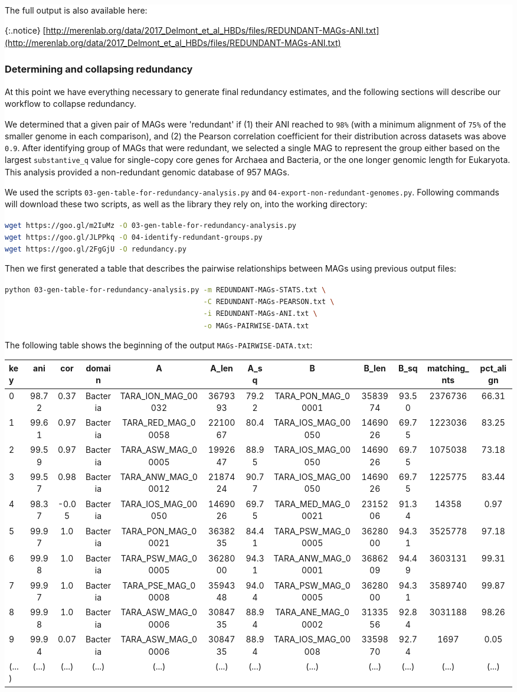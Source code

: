 The full output is also available here:

{:.notice}
[http://merenlab.org/data/2017_Delmont_et_al_HBDs/files/REDUNDANT-MAGs-ANI.txt](http://merenlab.org/data/2017_Delmont_et_al_HBDs/files/REDUNDANT-MAGs-ANI.txt)

### Determining and collapsing redundancy

At this point we have everything necessary to generate final redundancy estimates, and the following sections will describe our workflow to collapse redundancy.

We determined that a given pair of MAGs were 'redundant' if (1) their ANI reached to `98%` (with a minimum alignment of `75%` of the smaller genome in each comparison), and (2) the Pearson correlation coefficient for their distribution across datasets was above `0.9`. After identifying group of MAGs that were redundant, we selected a single MAG to represent the group either based on the largest `substantive_q` value for single-copy core genes for Archaea and Bacteria, or the one longer genomic length for Eukaryota. This analysis provided a non-redundant genomic database of 957 MAGs.

We used the scripts `03-gen-table-for-redundancy-analysis.py` and `04-export-non-redundant-genomes.py`. Following commands will download these two scripts, as well as the library they rely on, into the working directory:

``` bash
wget https://goo.gl/m2IuMz -O 03-gen-table-for-redundancy-analysis.py
wget https://goo.gl/JLPPkq -O 04-identify-redundant-groups.py
wget https://goo.gl/2FgGjU -O redundancy.py
```

Then we first generated a table that describes the pairwise relationships between MAGs using previous output files:

``` bash
python 03-gen-table-for-redundancy-analysis.py -m REDUNDANT-MAGs-STATS.txt \
                                               -C REDUNDANT-MAGs-PEARSON.txt \
                                               -i REDUNDANT-MAGs-ANI.txt \
                                               -o MAGs-PAIRWISE-DATA.txt
```

The following table shows the beginning of the output `MAGs-PAIRWISE-DATA.txt`:

|key|ani|cor|domain|A|A_len|A_sq|B|B_len|B_sq|matching_nts|pct_align|
|:--|:--:|:--:|:--:|:--:|:--:|:--:|:--:|:--:|:--:|:--:|:--:|
|0|98.72|0.37|Bacteria|TARA_ION_MAG_00032|3679393|79.22|TARA_PON_MAG_00001|3583974|93.50|2376736|66.31|
|1|99.61|0.97|Bacteria|TARA_RED_MAG_00058|2210067|80.4|TARA_IOS_MAG_00050|1469026|69.75|1223036|83.25|
|2|99.59|0.97|Bacteria|TARA_ASW_MAG_00005|1992647|88.95|TARA_IOS_MAG_00050|1469026|69.75|1075038|73.18|
|3|99.57|0.98|Bacteria|TARA_ANW_MAG_00012|2187424|90.77|TARA_IOS_MAG_00050|1469026|69.75|1225775|83.44|
|4|98.37|-0.05|Bacteria|TARA_IOS_MAG_00050|1469026|69.75|TARA_MED_MAG_00021|2315206|91.34|14358|0.97|
|5|99.97|1.0|Bacteria|TARA_PON_MAG_00021|3638235|84.41|TARA_PSW_MAG_00005|3628000|94.31|3525778|97.18|
|6|99.98|1.0|Bacteria|TARA_PSW_MAG_00005|3628000|94.31|TARA_ANW_MAG_00001|3686209|94.49|3603131|99.31|
|7|99.97|1.0|Bacteria|TARA_PSE_MAG_00008|3594348|94.04|TARA_PSW_MAG_00005|3628000|94.31|3589740|99.87|
|8|99.98|1.0|Bacteria|TARA_ASW_MAG_00006|3084735|88.94|TARA_ANE_MAG_00002|3133556|92.84|3031188|98.26|
|9|99.94|0.07|Bacteria|TARA_ASW_MAG_00006|3084735|88.94|TARA_IOS_MAG_00008|3359870|92.74|1697|0.05|
|(...)|(...)|(...)|(...)|(...)|(...)|(...)|(...)|(...)|(...)|(...)|(...)|
